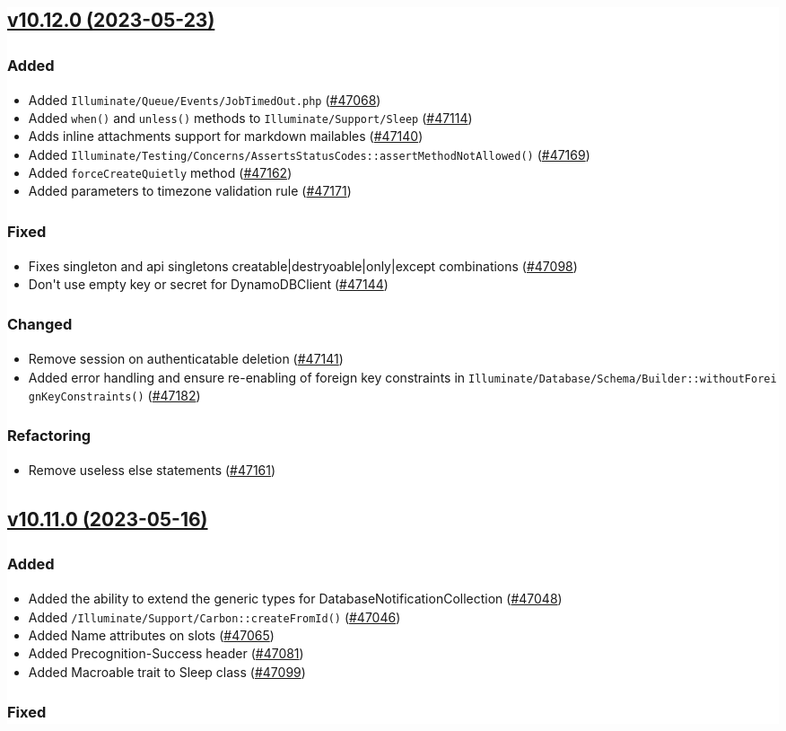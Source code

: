 ## [v10.12.0 (2023-05-23)](https://github.com/laravel/framework/compare/v10.11.0...v10.12.0)

### Added

- Added `Illuminate/Queue/Events/JobTimedOut.php` ([#47068](https://github.com/laravel/framework/pull/47068))
- Added `when()` and `unless()` methods to `Illuminate/Support/Sleep` ([#47114](https://github.com/laravel/framework/pull/47114))
- Adds inline attachments support for markdown mailables ([#47140](https://github.com/laravel/framework/pull/47140))
- Added `Illuminate/Testing/Concerns/AssertsStatusCodes::assertMethodNotAllowed()` ([#47169](https://github.com/laravel/framework/pull/47169))
- Added `forceCreateQuietly` method ([#47162](https://github.com/laravel/framework/pull/47162))
- Added parameters to timezone validation rule ([#47171](https://github.com/laravel/framework/pull/47171))

### Fixed

- Fixes singleton and api singletons creatable|destryoable|only|except combinations ([#47098](https://github.com/laravel/framework/pull/47098))
- Don't use empty key or secret for DynamoDBClient ([#47144](https://github.com/laravel/framework/pull/47144))

### Changed

- Remove session on authenticatable deletion ([#47141](https://github.com/laravel/framework/pull/47141))
- Added error handling and ensure re-enabling of foreign key constraints in `Illuminate/Database/Schema/Builder::withoutForeignKeyConstraints()` ([#47182](https://github.com/laravel/framework/pull/47182))

### Refactoring

- Remove useless else statements ([#47161](https://github.com/laravel/framework/pull/47161))

## [v10.11.0 (2023-05-16)](https://github.com/laravel/framework/compare/v10.10.1...v10.11.0)

### Added

- Added the ability to extend the generic types for DatabaseNotificationCollection ([#47048](https://github.com/laravel/framework/pull/47048))
- Added `/Illuminate/Support/Carbon::createFromId()` ([#47046](https://github.com/laravel/framework/pull/47046))
- Added Name attributes on slots ([#47065](https://github.com/laravel/framework/pull/47065))
- Added Precognition-Success header ([#47081](https://github.com/laravel/framework/pull/47081))
- Added Macroable trait to Sleep class ([#47099](https://github.com/laravel/framework/pull/47099))

### Fixed
